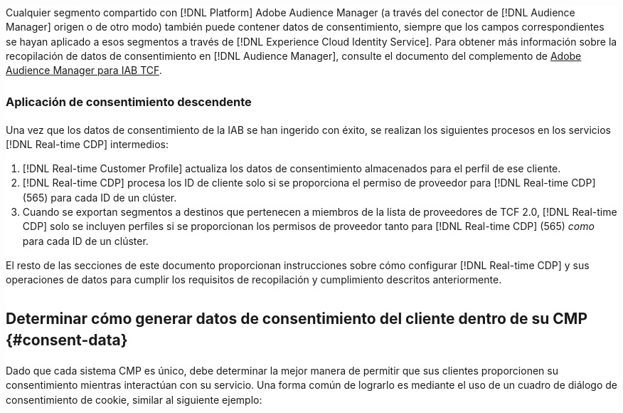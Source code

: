 Cualquier segmento compartido con [!DNL Platform] Adobe Audience Manager (a través del conector de [!DNL Audience Manager] origen o de otro modo) también puede contener datos de consentimiento, siempre que los campos correspondientes se hayan aplicado a esos segmentos a través de [!DNL Experience Cloud Identity Service]. Para obtener más información sobre la recopilación de datos de consentimiento en [!DNL Audience Manager], consulte el documento del complemento de [Adobe Audience Manager para IAB TCF](https://docs.adobe.com/help/es-ES/audience-manager/user-guide/overview/data-privacy/consent-management/aam-iab-plugin.html).

### Aplicación de consentimiento descendente

Una vez que los datos de consentimiento de la IAB se han ingerido con éxito, se realizan los siguientes procesos en los servicios [!DNL Real-time CDP] intermedios:

1. [!DNL Real-time Customer Profile] actualiza los datos de consentimiento almacenados para el perfil de ese cliente.
1. [!DNL Real-time CDP] procesa los ID de cliente solo si se proporciona el permiso de proveedor para [!DNL Real-time CDP] (565) para cada ID de un clúster.
1. Cuando se exportan segmentos a destinos que pertenecen a miembros de la lista de proveedores de TCF 2.0, [!DNL Real-time CDP] solo se incluyen perfiles si se proporcionan los permisos de proveedor tanto para [!DNL Real-time CDP] (565) *como* para cada ID de un clúster.

El resto de las secciones de este documento proporcionan instrucciones sobre cómo configurar [!DNL Real-time CDP] y sus operaciones de datos para cumplir los requisitos de recopilación y cumplimiento descritos anteriormente.

## Determinar cómo generar datos de consentimiento del cliente dentro de su CMP {#consent-data}

Dado que cada sistema CMP es único, debe determinar la mejor manera de permitir que sus clientes proporcionen su consentimiento mientras interactúan con su servicio. Una forma común de lograrlo es mediante el uso de un cuadro de diálogo de consentimiento de cookie, similar al siguiente ejemplo:
